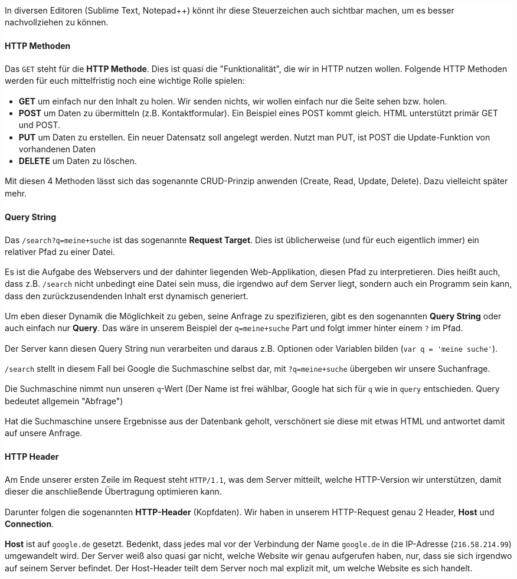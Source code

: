 In diversen Editoren (Sublime Text, Notepad++) könnt ihr diese Steuerzeichen auch sichtbar machen, um es besser nachvollziehen zu können.


#### HTTP Methoden
Das `GET` steht für die **HTTP Methode**. Dies ist quasi die "Funktionalität", die wir in HTTP nutzen wollen.
Folgende HTTP Methoden werden für euch mittelfristig noch eine wichtige Rolle spielen:

- **GET** um einfach nur den Inhalt zu holen. Wir senden nichts, wir wollen einfach nur die Seite sehen bzw. holen.
- **POST** um Daten zu übermitteln (z.B. Kontaktformular). Ein Beispiel eines POST kommt gleich. HTML unterstützt primär GET und POST.
- **PUT** um Daten zu erstellen. Ein neuer Datensatz soll angelegt werden. Nutzt man PUT, ist POST die Update-Funktion von vorhandenen Daten
- **DELETE** um Daten zu löschen.

Mit diesen 4 Methoden lässt sich das sogenannte CRUD-Prinzip anwenden (Create, Read, Update, Delete). Dazu vielleicht später mehr.


#### Query String
Das `/search?q=meine+suche` ist das sogenannte **Request Target**.
Dies ist üblicherweise (und für euch eigentlich immer) ein relativer Pfad zu einer Datei.

Es ist die Aufgabe des Webservers und der dahinter liegenden Web-Applikation, diesen Pfad zu interpretieren. Dies heißt auch, dass z.B. `/search` nicht unbedingt eine Datei sein muss, die irgendwo auf dem Server liegt, sondern auch ein Programm sein kann, dass den zurückzusendenden Inhalt erst dynamisch generiert.

Um eben dieser Dynamik die Möglichkeit zu geben, seine Anfrage zu spezifizieren, gibt es den sogenannten **Query String** oder auch einfach nur **Query**.
Das wäre in unserem Beispiel der `q=meine+suche` Part und folgt immer hinter einem `?` im Pfad.

Der Server kann diesen Query String nun verarbeiten und daraus z.B. Optionen oder Variablen bilden (`var q = 'meine suche'`).

`/search` stellt in diesem Fall bei Google die Suchmaschine selbst dar, mit `?q=meine+suche` übergeben wir unsere Suchanfrage.

Die Suchmaschine nimmt nun unseren `q`-Wert (Der Name ist frei wählbar, Google hat sich für `q` wie in `query` entschieden. Query bedeutet allgemein "Abfrage")

Hat die Suchmaschine unsere Ergebnisse aus der Datenbank geholt, verschönert sie diese mit etwas HTML und antwortet damit auf unsere Anfrage.


#### HTTP Header
Am Ende unserer ersten Zeile im Request steht `HTTP/1.1`, was dem Server mitteilt, welche HTTP-Version wir unterstützen, damit dieser die anschließende Übertragung optimieren kann.

Darunter folgen die sogenannten **HTTP-Header** (Kopfdaten). Wir haben in unserem HTTP-Request genau 2 Header, **Host** und **Connection**.

**Host** ist auf `google.de` gesetzt. Bedenkt, dass jedes mal vor der Verbindung der Name `google.de` in die IP-Adresse (`216.58.214.99`) umgewandelt wird. Der Server weiß also quasi gar nicht, welche Website wir genau aufgerufen haben, nur, dass sie sich irgendwo auf seinem Server befindet. Der Host-Header teilt dem Server noch mal explizit mit, um welche Website es sich handelt.
